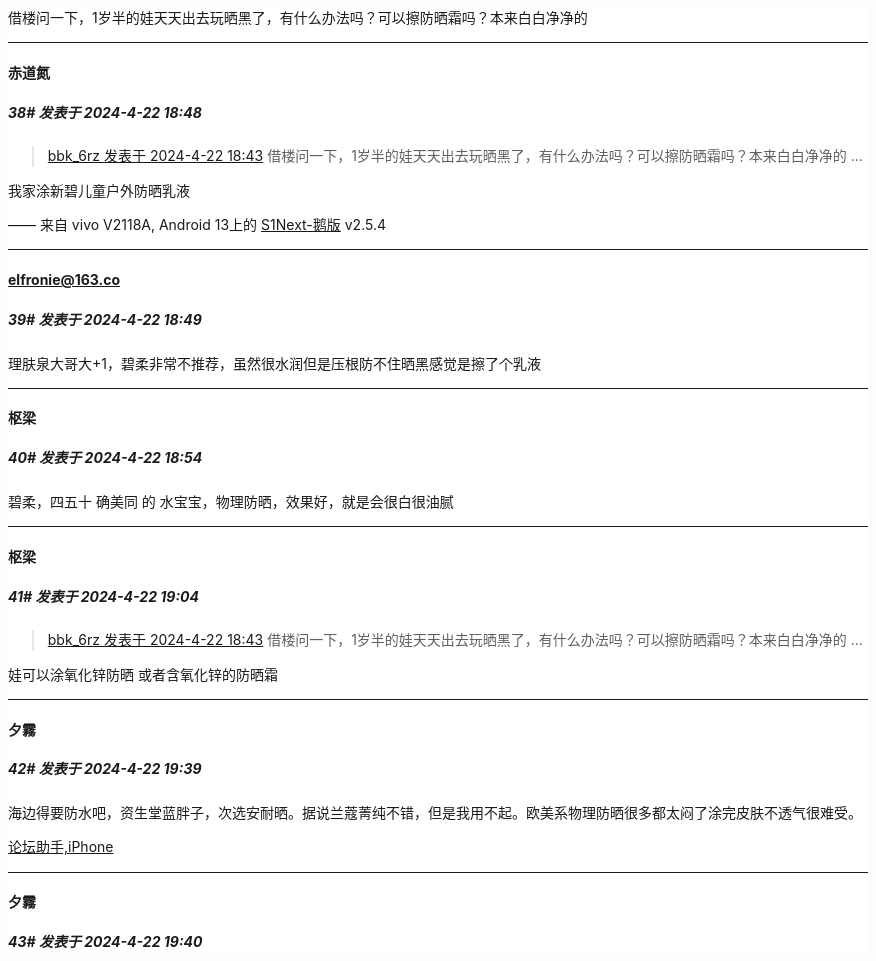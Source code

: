 借楼问一下，1岁半的娃天天出去玩晒黑了，有什么办法吗？可以擦防晒霜吗？本来白白净净的

*****

####  赤道氮  
##### 38#       发表于 2024-4-22 18:48

<blockquote><a href="httphttps://bbs.saraba1st.com/2b/forum.php?mod=redirect&amp;goto=findpost&amp;pid=64680852&amp;ptid=2180861" target="_blank">bbk_6rz 发表于 2024-4-22 18:43</a>
借楼问一下，1岁半的娃天天出去玩晒黑了，有什么办法吗？可以擦防晒霜吗？本来白白净净的 ...</blockquote>
我家涂新碧儿童户外防晒乳液

—— 来自 vivo V2118A, Android 13上的 [S1Next-鹅版](https://github.com/ykrank/S1-Next/releases) v2.5.4

*****

####  elfronie@163.co  
##### 39#       发表于 2024-4-22 18:49

理肤泉大哥大+1，碧柔非常不推荐，虽然很水润但是压根防不住晒黑感觉是擦了个乳液

*****

####  枢梁  
##### 40#       发表于 2024-4-22 18:54

碧柔，四五十
确美同 的 水宝宝，物理防晒，效果好，就是会很白很油腻


*****

####  枢梁  
##### 41#       发表于 2024-4-22 19:04

<blockquote><a href="httphttps://bbs.saraba1st.com/2b/forum.php?mod=redirect&amp;goto=findpost&amp;pid=64680852&amp;ptid=2180861" target="_blank">bbk_6rz 发表于 2024-4-22 18:43</a>
借楼问一下，1岁半的娃天天出去玩晒黑了，有什么办法吗？可以擦防晒霜吗？本来白白净净的 ...</blockquote>
娃可以涂氧化锌防晒
或者含氧化锌的防晒霜


*****

####  夕霧  
##### 42#       发表于 2024-4-22 19:39

海边得要防水吧，资生堂蓝胖子，次选安耐晒。据说兰蔻菁纯不错，但是我用不起。欧美系物理防晒很多都太闷了涂完皮肤不透气很难受。

[论坛助手,iPhone](https://bbs.saraba1st.com/2b/forum.php?mod=viewthread&amp;tid=2029836)


*****

####  夕霧  
##### 43#       发表于 2024-4-22 19:40

